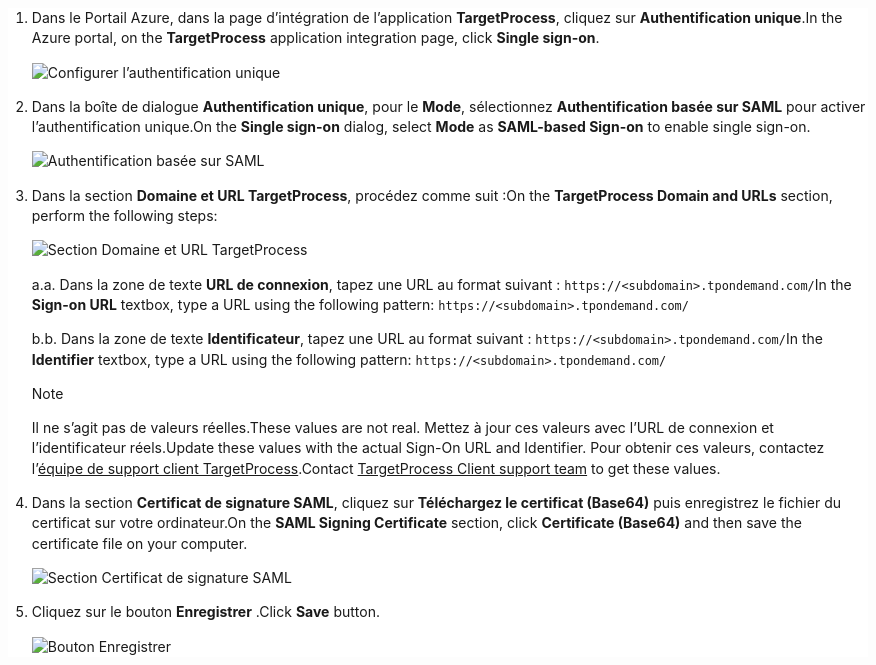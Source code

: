1. <span data-ttu-id="2f075-149">Dans le Portail Azure, dans la page d’intégration de l’application **TargetProcess**, cliquez sur **Authentification unique**.</span><span class="sxs-lookup"><span data-stu-id="2f075-149">In the Azure portal, on the **TargetProcess** application integration page, click **Single sign-on**.</span></span>

    ![Configurer l’authentification unique][4]

2. <span data-ttu-id="2f075-151">Dans la boîte de dialogue **Authentification unique**, pour le **Mode**, sélectionnez **Authentification basée sur SAML** pour activer l’authentification unique.</span><span class="sxs-lookup"><span data-stu-id="2f075-151">On the **Single sign-on** dialog, select **Mode** as **SAML-based Sign-on** to enable single sign-on.</span></span>
 
    ![Authentification basée sur SAML](./media/active-directory-saas-target-process-tutorial/tutorial_target-process_samlbase.png)

3. <span data-ttu-id="2f075-153">Dans la section **Domaine et URL TargetProcess**, procédez comme suit :</span><span class="sxs-lookup"><span data-stu-id="2f075-153">On the **TargetProcess Domain and URLs** section, perform the following steps:</span></span>

    ![Section Domaine et URL TargetProcess](./media/active-directory-saas-target-process-tutorial/tutorial_target-process_url.png)

    <span data-ttu-id="2f075-155">a.</span><span class="sxs-lookup"><span data-stu-id="2f075-155">a.</span></span> <span data-ttu-id="2f075-156">Dans la zone de texte **URL de connexion**, tapez une URL au format suivant : `https://<subdomain>.tpondemand.com/`</span><span class="sxs-lookup"><span data-stu-id="2f075-156">In the **Sign-on URL** textbox, type a URL using the following pattern: `https://<subdomain>.tpondemand.com/`</span></span>

    <span data-ttu-id="2f075-157">b.</span><span class="sxs-lookup"><span data-stu-id="2f075-157">b.</span></span> <span data-ttu-id="2f075-158">Dans la zone de texte **Identificateur**, tapez une URL au format suivant : `https://<subdomain>.tpondemand.com/`</span><span class="sxs-lookup"><span data-stu-id="2f075-158">In the **Identifier** textbox, type a URL using the following pattern: `https://<subdomain>.tpondemand.com/`</span></span>

    > [!NOTE] 
    > <span data-ttu-id="2f075-159">Il ne s’agit pas de valeurs réelles.</span><span class="sxs-lookup"><span data-stu-id="2f075-159">These values are not real.</span></span> <span data-ttu-id="2f075-160">Mettez à jour ces valeurs avec l’URL de connexion et l’identificateur réels.</span><span class="sxs-lookup"><span data-stu-id="2f075-160">Update these values with the actual Sign-On URL and Identifier.</span></span> <span data-ttu-id="2f075-161">Pour obtenir ces valeurs, contactez l’[équipe de support client TargetProcess](mailto:support@targetprocess.com).</span><span class="sxs-lookup"><span data-stu-id="2f075-161">Contact [TargetProcess Client support team](mailto:support@targetprocess.com) to get these values.</span></span> 
 
4. <span data-ttu-id="2f075-162">Dans la section **Certificat de signature SAML**, cliquez sur **Téléchargez le certificat (Base64)** puis enregistrez le fichier du certificat sur votre ordinateur.</span><span class="sxs-lookup"><span data-stu-id="2f075-162">On the **SAML Signing Certificate** section, click **Certificate (Base64)** and then save the certificate file on your computer.</span></span>

    ![Section Certificat de signature SAML](./media/active-directory-saas-target-process-tutorial/tutorial_target-process_certificate.png) 

5. <span data-ttu-id="2f075-164">Cliquez sur le bouton **Enregistrer** .</span><span class="sxs-lookup"><span data-stu-id="2f075-164">Click **Save** button.</span></span>

    ![Bouton Enregistrer](./media/active-directory-saas-target-process-tutorial/tutorial_general_400.png)


[1]: ./media/active-directory-saas-target-process-tutorial/tutorial_general_01.png
[2]: ./media/active-directory-saas-target-process-tutorial/tutorial_general_02.png
[3]: ./media/active-directory-saas-target-process-tutorial/tutorial_general_03.png
[4]: ./media/active-directory-saas-target-process-tutorial/tutorial_general_04.png
[100]: ./media/active-directory-saas-target-process-tutorial/tutorial_general_100.png
[200]: ./media/active-directory-saas-target-process-tutorial/tutorial_general_200.png
[201]: ./media/active-directory-saas-target-process-tutorial/tutorial_general_201.png
[202]: ./media/active-directory-saas-target-process-tutorial/tutorial_general_202.png
[203]: ./media/active-directory-saas-target-process-tutorial/tutorial_general_203.png